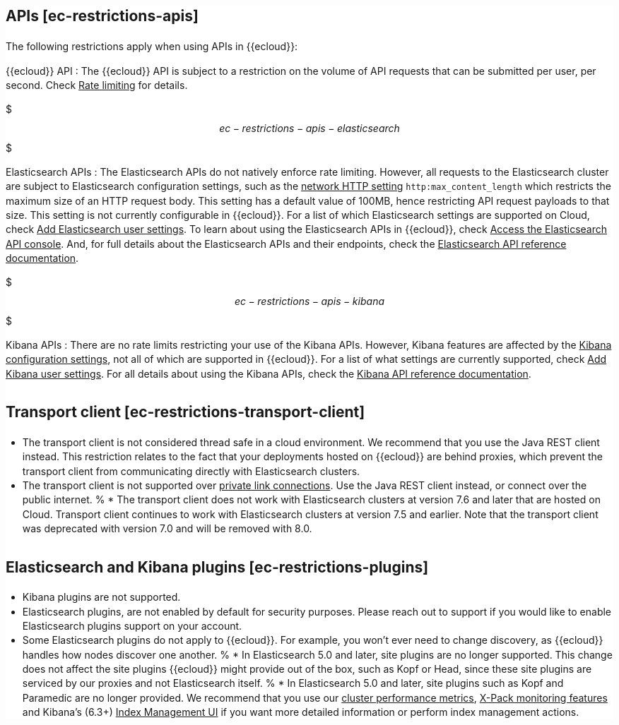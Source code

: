 
## APIs [ec-restrictions-apis]

The following restrictions apply when using APIs in {{ecloud}}:

{{ecloud}} API
:   The {{ecloud}} API is subject to a restriction on the volume of API requests that can be submitted per user, per second. Check [Rate limiting](cloud://reference/cloud-hosted/ec-api-rate-limiting.md) for details.

$$$ec-restrictions-apis-elasticsearch$$$

Elasticsearch APIs
:   The Elasticsearch APIs do not natively enforce rate limiting. However, all requests to the Elasticsearch cluster are subject to Elasticsearch configuration settings, such as the [network HTTP setting](elasticsearch://reference/elasticsearch/configuration-reference/networking-settings.md#http-settings) `http:max_content_length` which restricts the maximum size of an HTTP request body. This setting has a default value of 100MB, hence restricting API request payloads to that size. This setting is not currently configurable in {{ecloud}}. For a list of which Elasticsearch settings are supported on Cloud, check [Add Elasticsearch user settings](edit-stack-settings.md). To learn about using the Elasticsearch APIs in {{ecloud}}, check [Access the Elasticsearch API console](cloud://reference/cloud-hosted/ec-api-console.md). And, for full details about the Elasticsearch APIs and their endpoints, check the [Elasticsearch API reference documentation](elasticsearch://reference/elasticsearch/rest-apis/index.md).

$$$ec-restrictions-apis-kibana$$$

Kibana APIs
:   There are no rate limits restricting your use of the Kibana APIs. However, Kibana features are affected by the [Kibana configuration settings](kibana://reference/configuration-reference.md), not all of which are supported in {{ecloud}}. For a list of what settings are currently supported, check [Add Kibana user settings](edit-stack-settings.md). For all details about using the Kibana APIs, check the [Kibana API reference documentation](https://www.elastic.co/docs/api/doc/kibana/).


## Transport client [ec-restrictions-transport-client]

* The transport client is not considered thread safe in a cloud environment. We recommend that you use the Java REST client instead. This restriction relates to the fact that your deployments hosted on {{ecloud}} are behind proxies, which prevent the transport client from communicating directly with Elasticsearch clusters.
* The transport client is not supported over [private link connections](../../security/aws-privatelink-traffic-filters.md). Use the Java REST client instead, or connect over the public internet.
% * The transport client does not work with Elasticsearch clusters at version 7.6 and later that are hosted on Cloud. Transport client continues to work with Elasticsearch clusters at version 7.5 and earlier. Note that the transport client was deprecated with version 7.0 and will be removed with 8.0.


## Elasticsearch and Kibana plugins [ec-restrictions-plugins]

* Kibana plugins are not supported.
* Elasticsearch plugins, are not enabled by default for security purposes. Please reach out to support if you would like to enable Elasticsearch plugins support on your account.
* Some Elasticsearch plugins do not apply to {{ecloud}}. For example, you won’t ever need to change discovery, as {{ecloud}} handles how nodes discover one another.
% * In Elasticsearch 5.0 and later, site plugins are no longer supported. This change does not affect the site plugins {{ecloud}} might provide out of the box, such as Kopf or Head, since these site plugins are serviced by our proxies and not Elasticsearch itself.
% * In Elasticsearch 5.0 and later, site plugins such as Kopf and Paramedic are no longer provided. We recommend that you use our [cluster performance metrics](../../monitor/stack-monitoring.md), [X-Pack monitoring features](../../monitor/stack-monitoring.md) and Kibana’s (6.3+) [Index Management UI](https://www.elastic.co/guide/en/elasticsearch/reference/current/index-mgmt.html) if you want more detailed information or perform index management actions.
